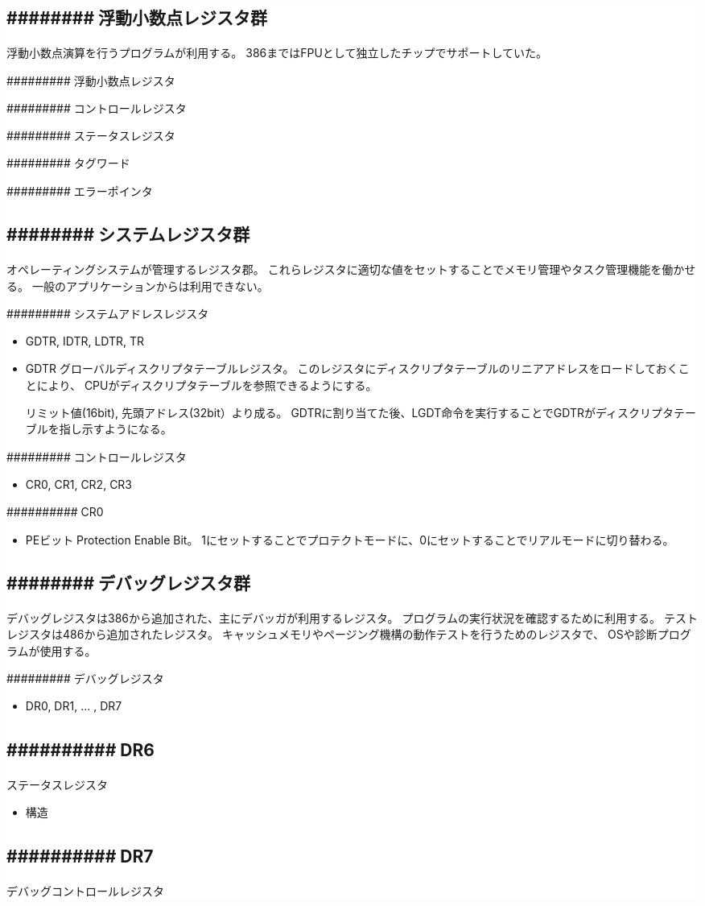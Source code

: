 ######## 浮動小数点レジスタ群
- 
  浮動小数点演算を行うプログラムが利用する。
  386まではFPUとして独立したチップでサポートしていた。

######### 浮動小数点レジスタ

######### コントロールレジスタ

######### ステータスレジスタ

######### タグワード

######### エラーポインタ

######## システムレジスタ群
- 
  オペレーティングシステムが管理するレジスタ郡。
  これらレジスタに適切な値をセットすることでメモリ管理やタスク管理機能を働かせる。
  一般のアプリケーションからは利用できない。

######### システムアドレスレジスタ
- GDTR, IDTR, LDTR, TR
- GDTR
  グローバルディスクリプタテーブルレジスタ。
  このレジスタにディスクリプタテーブルのリニアアドレスをロードしておくことにより、
  CPUがディスクリプタテーブルを参照できるようにする。
  
  リミット値(16bit), 先頭アドレス(32bit）より成る。
  GDTRに割り当てた後、LGDT命令を実行することでGDTRがディスクリプタテーブルを指し示すようになる。

######### コントロールレジスタ
- CR0, CR1, CR2, CR3

########## CR0
- PEビット
  Protection Enable Bit。
  1にセットすることでプロテクトモードに、0にセットすることでリアルモードに切り替わる。

######## デバッグレジスタ群
- 
  デバッグレジスタは386から追加された、主にデバッガが利用するレジスタ。
  プログラムの実行状況を確認するために利用する。
  テストレジスタは486から追加されたレジスタ。
  キャッシュメモリやページング機構の動作テストを行うためのレジスタで、
  OSや診断プログラムが使用する。

######### デバッグレジスタ
- DR0, DR1, ... , DR7

########## DR6
- 
  ステータスレジスタ

- 構造
  
########## DR7
- 
  デバッグコントロールレジスタ
